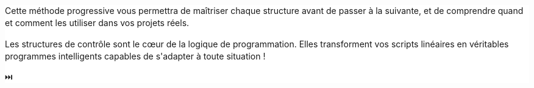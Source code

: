 Cette méthode progressive vous permettra de maîtriser chaque structure avant de passer à la suivante, et de comprendre quand et comment les utiliser dans vos projets réels.

Les structures de contrôle sont le cœur de la logique de programmation. Elles transforment vos scripts linéaires en véritables programmes intelligents capables de s'adapter à toute situation !

⏭️
